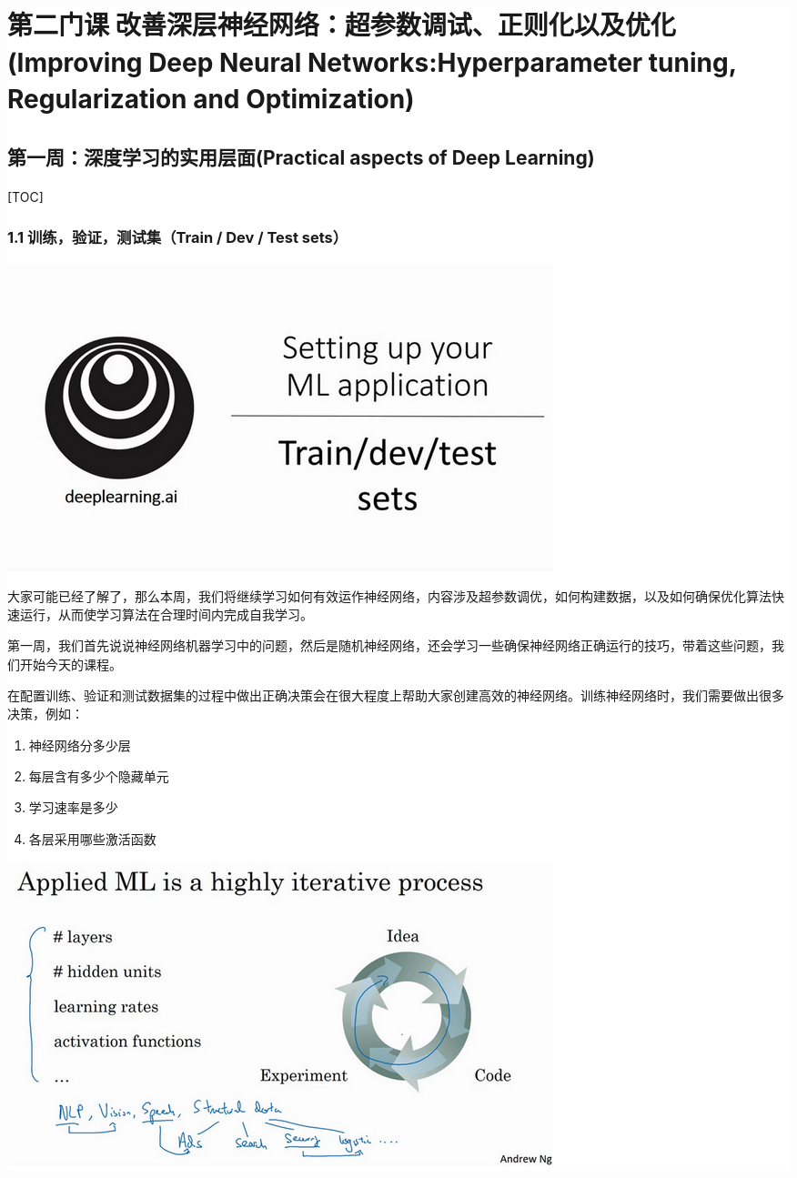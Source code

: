 # 第二门课 改善深层神经网络：超参数调试、正则化以及优化(Improving Deep Neural Networks:Hyperparameter tuning, Regularization and Optimization)

第一周：深度学习的实用层面(Practical aspects of Deep Learning)
--------------------------------------------------------------
[TOC]
### 1.1 训练，验证，测试集（Train / Dev / Test sets）

![](../images/L2_week1_1.png)

大家可能已经了解了，那么本周，我们将继续学习如何有效运作神经网络，内容涉及超参数调优，如何构建数据，以及如何确保优化算法快速运行，从而使学习算法在合理时间内完成自我学习。

第一周，我们首先说说神经网络机器学习中的问题，然后是随机神经网络，还会学习一些确保神经网络正确运行的技巧，带着这些问题，我们开始今天的课程。

在配置训练、验证和测试数据集的过程中做出正确决策会在很大程度上帮助大家创建高效的神经网络。训练神经网络时，我们需要做出很多决策，例如：

1.  神经网络分多少层

2.  每层含有多少个隐藏单元

3.  学习速率是多少

4.  各层采用哪些激活函数

![](../images/L2_week1_2.png)
